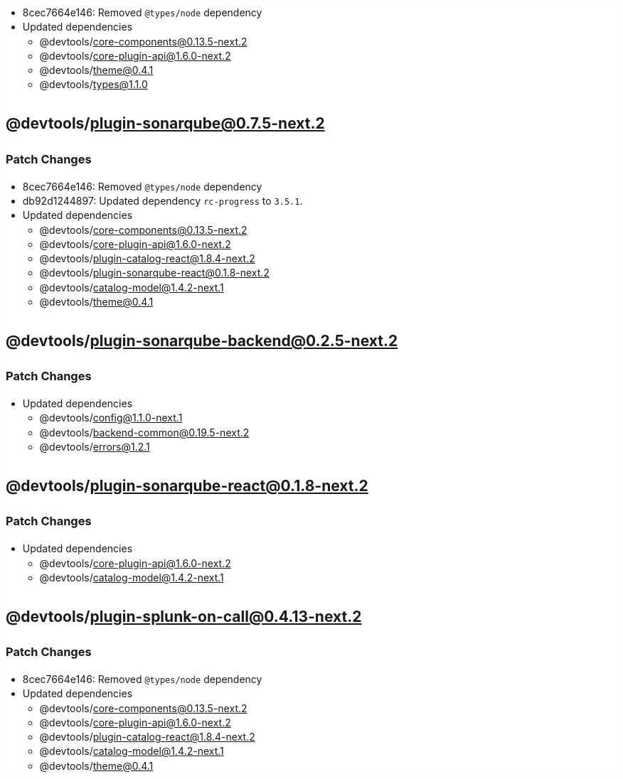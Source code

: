 - 8cec7664e146: Removed `@types/node` dependency
- Updated dependencies
  - @devtools/core-components@0.13.5-next.2
  - @devtools/core-plugin-api@1.6.0-next.2
  - @devtools/theme@0.4.1
  - @devtools/types@1.1.0

## @devtools/plugin-sonarqube@0.7.5-next.2

### Patch Changes

- 8cec7664e146: Removed `@types/node` dependency
- db92d1244897: Updated dependency `rc-progress` to `3.5.1`.
- Updated dependencies
  - @devtools/core-components@0.13.5-next.2
  - @devtools/core-plugin-api@1.6.0-next.2
  - @devtools/plugin-catalog-react@1.8.4-next.2
  - @devtools/plugin-sonarqube-react@0.1.8-next.2
  - @devtools/catalog-model@1.4.2-next.1
  - @devtools/theme@0.4.1

## @devtools/plugin-sonarqube-backend@0.2.5-next.2

### Patch Changes

- Updated dependencies
  - @devtools/config@1.1.0-next.1
  - @devtools/backend-common@0.19.5-next.2
  - @devtools/errors@1.2.1

## @devtools/plugin-sonarqube-react@0.1.8-next.2

### Patch Changes

- Updated dependencies
  - @devtools/core-plugin-api@1.6.0-next.2
  - @devtools/catalog-model@1.4.2-next.1

## @devtools/plugin-splunk-on-call@0.4.13-next.2

### Patch Changes

- 8cec7664e146: Removed `@types/node` dependency
- Updated dependencies
  - @devtools/core-components@0.13.5-next.2
  - @devtools/core-plugin-api@1.6.0-next.2
  - @devtools/plugin-catalog-react@1.8.4-next.2
  - @devtools/catalog-model@1.4.2-next.1
  - @devtools/theme@0.4.1
